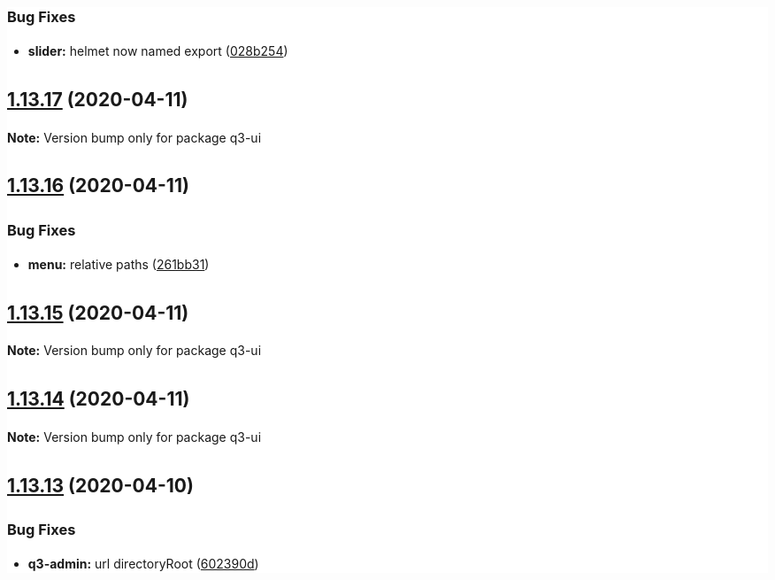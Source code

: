 
### Bug Fixes

* **slider:** helmet now named export ([028b254](https://github.com/3merge/q/commit/028b254492f57218838a70249dcbe0067963781e))





## [1.13.17](https://github.com/3merge/q/compare/v1.13.16...v1.13.17) (2020-04-11)

**Note:** Version bump only for package q3-ui





## [1.13.16](https://github.com/3merge/q/compare/v1.13.15...v1.13.16) (2020-04-11)


### Bug Fixes

* **menu:** relative paths ([261bb31](https://github.com/3merge/q/commit/261bb31cc369af56b4afd395a0138547350a237d))





## [1.13.15](https://github.com/3merge/q/compare/v1.13.14...v1.13.15) (2020-04-11)

**Note:** Version bump only for package q3-ui





## [1.13.14](https://github.com/3merge/q/compare/v1.13.13...v1.13.14) (2020-04-11)

**Note:** Version bump only for package q3-ui





## [1.13.13](https://github.com/3merge/q/compare/v1.13.12...v1.13.13) (2020-04-10)


### Bug Fixes

* **q3-admin:** url directoryRoot ([602390d](https://github.com/3merge/q/commit/602390db15420613161dfe1902ece40b594adf7a))


